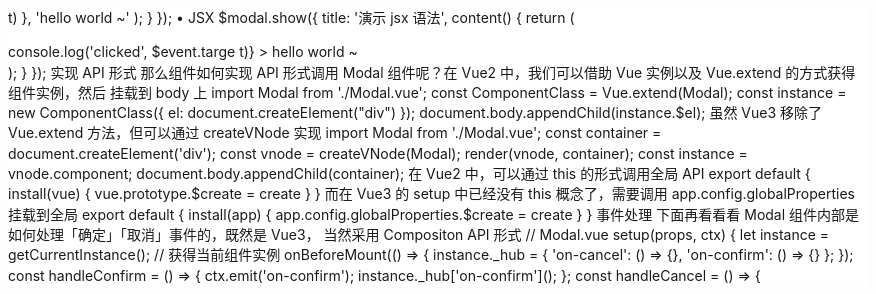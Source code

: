 t)
 },
 'hello world ~'
 );
 }
});
• JSX
$modal.show({
 title: '演示 jsx 语法',
 content() {
 return (
 <div
 onClick={($event: Event) => console.log('clicked', $event.targe
t)}
 >
 hello world ~
 </div>
 );
 }
});
实现 API 形式
那么组件如何实现 API 形式调用 Modal 组件呢？在 Vue2 中，我们可以借助 Vue 实例以及 Vue.extend 的方式获得组件实例，然后
挂载到 body 上
import Modal from './Modal.vue';
const ComponentClass = Vue.extend(Modal);
const instance = new ComponentClass({ el: document.createElement("div")
});
document.body.appendChild(instance.$el);
虽然 Vue3 移除了 Vue.extend 方法，但可以通过 createVNode 实现
import Modal from './Modal.vue';
const container = document.createElement('div');
const vnode = createVNode(Modal);
render(vnode, container);
const instance = vnode.component;
document.body.appendChild(container);
在 Vue2 中，可以通过 this 的形式调用全局 API
export default {
 install(vue) {
 vue.prototype.$create = create
 }
}
而在 Vue3 的 setup 中已经没有 this 概念了，需要调用
app.config.globalProperties 挂载到全局
export default {
 install(app) {
 app.config.globalProperties.$create = create
 }
}
事件处理
下面再看看看 Modal 组件内部是如何处理「确定」「取消」事件的，既然是 Vue3，
当然采用 Compositon API 形式
// Modal.vue
setup(props, ctx) {
 let instance = getCurrentInstance(); // 获得当前组件实例
 onBeforeMount(() => {
 instance._hub = {
 'on-cancel': () => {},
 'on-confirm': () => {}
 };
 }); const handleConfirm = () => {
 ctx.emit('on-confirm');
 instance._hub['on-confirm']();
 };
 const handleCancel = () => {